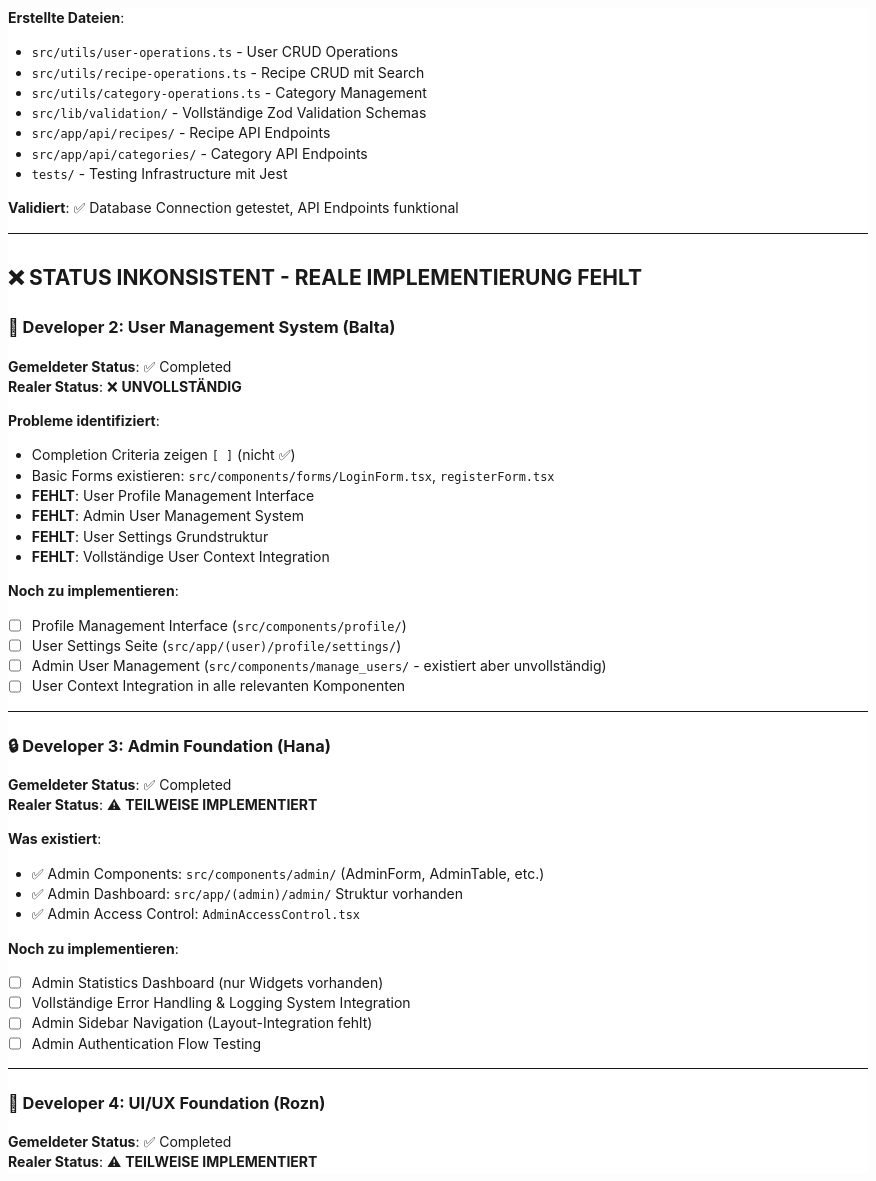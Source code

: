 **Erstellte Dateien**:
- `src/utils/user-operations.ts` - User CRUD Operations
- `src/utils/recipe-operations.ts` - Recipe CRUD mit Search
- `src/utils/category-operations.ts` - Category Management
- `src/lib/validation/` - Vollständige Zod Validation Schemas
- `src/app/api/recipes/` - Recipe API Endpoints
- `src/app/api/categories/` - Category API Endpoints
- `tests/` - Testing Infrastructure mit Jest

**Validiert**: ✅ Database Connection getestet, API Endpoints funktional

---

## ❌ STATUS INKONSISTENT - REALE IMPLEMENTIERUNG FEHLT

### 👥 Developer 2: User Management System (Balta)
**Gemeldeter Status**: ✅ Completed  
**Realer Status**: ❌ **UNVOLLSTÄNDIG** 

**Probleme identifiziert**:
- Completion Criteria zeigen `[ ]` (nicht ✅)
- Basic Forms existieren: `src/components/forms/LoginForm.tsx`, `registerForm.tsx`
- **FEHLT**: User Profile Management Interface
- **FEHLT**: Admin User Management System 
- **FEHLT**: User Settings Grundstruktur
- **FEHLT**: Vollständige User Context Integration

**Noch zu implementieren**:
- [ ] Profile Management Interface (`src/components/profile/`)
- [ ] User Settings Seite (`src/app/(user)/profile/settings/`)
- [ ] Admin User Management (`src/components/manage_users/` - existiert aber unvollständig)
- [ ] User Context Integration in alle relevanten Komponenten

---

### 🔒 Developer 3: Admin Foundation (Hana)
**Gemeldeter Status**: ✅ Completed  
**Realer Status**: ⚠️ **TEILWEISE IMPLEMENTIERT**

**Was existiert**:
- ✅ Admin Components: `src/components/admin/` (AdminForm, AdminTable, etc.)
- ✅ Admin Dashboard: `src/app/(admin)/admin/` Struktur vorhanden
- ✅ Admin Access Control: `AdminAccessControl.tsx`

**Noch zu implementieren**:
- [ ] Admin Statistics Dashboard (nur Widgets vorhanden)
- [ ] Vollständige Error Handling & Logging System Integration
- [ ] Admin Sidebar Navigation (Layout-Integration fehlt)
- [ ] Admin Authentication Flow Testing

---

### 🎨 Developer 4: UI/UX Foundation (Rozn)  
**Gemeldeter Status**: ✅ Completed  
**Realer Status**: ⚠️ **TEILWEISE IMPLEMENTIERT**
